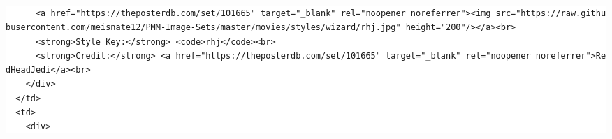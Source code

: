           <a href="https://theposterdb.com/set/101665" target="_blank" rel="noopener noreferrer"><img src="https://raw.githubusercontent.com/meisnate12/PMM-Image-Sets/master/movies/styles/wizard/rhj.jpg" height="200"/></a><br>
          <strong>Style Key:</strong> <code>rhj</code><br>
          <strong>Credit:</strong> <a href="https://theposterdb.com/set/101665" target="_blank" rel="noopener noreferrer">RedHeadJedi</a><br>
        </div>
      </td>
      <td>
        <div>